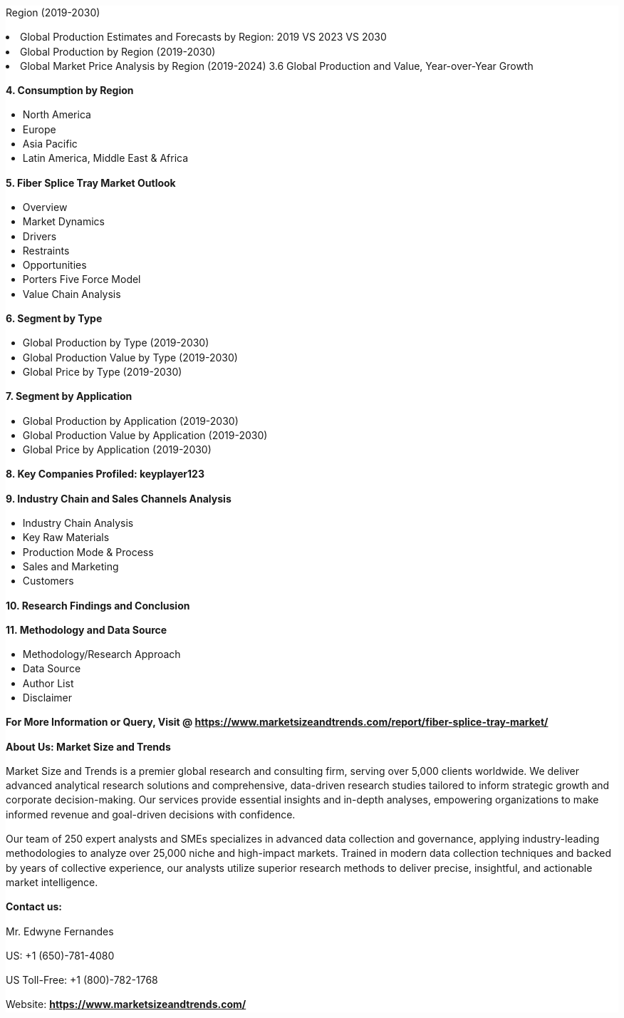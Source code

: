Region (2019-2030)</li><li>Global Production Estimates and Forecasts by Region: 2019 VS 2023 VS 2030</li><li>Global Production by Region (2019-2030)</li><li>Global Market Price Analysis by Region (2019-2024) 3.6 Global Production and Value, Year-over-Year Growth</li></ul><p><strong>4. Consumption by Region</strong></p><ul><li>North America</li><li>Europe</li><li>Asia Pacific</li><li>Latin America, Middle East &amp; Africa</li></ul><p><strong>5. Fiber Splice Tray Market Outlook</strong></p><ul><li>Overview</li><li>Market Dynamics</li><li>Drivers</li><li>Restraints</li><li>Opportunities</li><li>Porters Five Force Model</li><li>Value Chain Analysis&nbsp;</li></ul><p><strong>6. Segment by Type</strong></p><ul><li>Global Production by Type (2019-2030)</li><li>Global Production Value by Type (2019-2030)</li><li>Global Price by Type (2019-2030)</li></ul><p><strong>7. Segment by Application</strong></p><ul><li>Global Production by Application (2019-2030)</li><li>Global Production Value by Application (2019-2030)</li><li>Global Price by Application (2019-2030)</li></ul><p><strong>8. Key Companies Profiled: keyplayer123</strong></p><p><strong>9. Industry Chain and Sales Channels Analysis</strong></p><ul><li>Industry Chain Analysis</li><li>Key Raw Materials</li><li>Production Mode &amp; Process</li><li>Sales and Marketing</li><li>Customers</li></ul><p><strong>10. Research Findings and Conclusion</strong></p><p><strong>11. Methodology and Data Source</strong></p><ul><li>Methodology/Research Approach</li><li>Data Source</li><li>Author List</li><li>Disclaimer</li></ul></p><p><strong>For More Information or Query, Visit @ <a href="https://www.marketsizeandtrends.com/report/fiber-splice-tray-market/">https://www.marketsizeandtrends.com/report/fiber-splice-tray-market/</a></strong></p><p><strong>About Us: Market Size and Trends</strong></p><p>Market Size and Trends is a premier global research and consulting firm, serving over 5,000 clients worldwide. We deliver advanced analytical research solutions and comprehensive, data-driven research studies tailored to inform strategic growth and corporate decision-making. Our services provide essential insights and in-depth analyses, empowering organizations to make informed revenue and goal-driven decisions with confidence.</p><p>Our team of 250 expert analysts and SMEs specializes in advanced data collection and governance, applying industry-leading methodologies to analyze over 25,000 niche and high-impact markets. Trained in modern data collection techniques and backed by years of collective experience, our analysts utilize superior research methods to deliver precise, insightful, and actionable market intelligence.</p><p><strong>Contact us:</strong></p><p>Mr. Edwyne Fernandes</p><p>US: +1 (650)-781-4080</p><p>US Toll-Free: +1 (800)-782-1768</p><p>Website: <strong><a href="https://www.marketsizeandtrends.com/">https://www.marketsizeandtrends.com/</a></strong></p>
